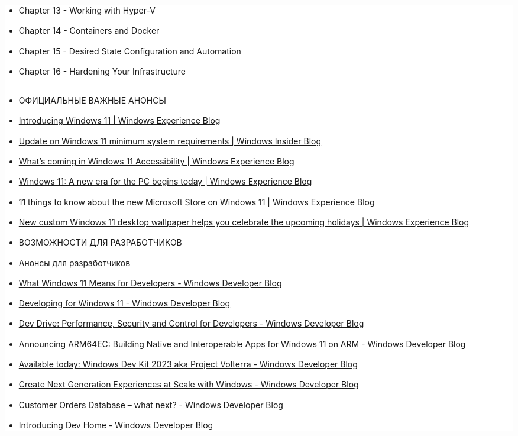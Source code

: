 * Chapter 13 - Working with Hyper-V

* Chapter 14 - Containers and Docker

* Chapter 15 - Desired State Configuration and Automation

* Chapter 16 - Hardening Your Infrastructure

* * *

* ОФИЦИАЛЬНЫЕ ВАЖНЫЕ АНОНСЫ

* [Introducing Windows 11 | Windows Experience Blog](https://blogs.windows.com/windowsexperience/2021/06/24/introducing-windows-11/)

* [Update on Windows 11 minimum system requirements | Windows Insider Blog](https://blogs.windows.com/windows-insider/2021/06/28/update-on-windows-11-minimum-system-requirements/)

* [What’s coming in Windows 11 Accessibility | Windows Experience Blog](https://blogs.windows.com/windowsexperience/2021/07/01/whats-coming-in-windows-11-accessibility/)

* [Windows 11: A new era for the PC begins today | Windows Experience Blog](https://blogs.windows.com/windowsexperience/2021/10/04/windows-11-a-new-era-for-the-pc-begins-today/)

* [11 things to know about the new Microsoft Store on Windows 11 | Windows Experience Blog](https://blogs.windows.com/windowsexperience/2021/10/04/11-things-to-know-about-the-new-microsoft-store-on-windows-11/)

* [New custom Windows 11 desktop wallpaper helps you celebrate the upcoming holidays | Windows Experience Blog](https://blogs.windows.com/windowsexperience/2021/11/12/new-custom-windows-11-desktop-wallpaper-helps-you-celebrate-the-upcoming-holidays/)

* ВОЗМОЖНОСТИ ДЛЯ РАЗРАБОТЧИКОВ

* Анонсы для разработчиков

* [What Windows 11 Means for Developers - Windows Developer Blog](https://blogs.windows.com/windowsdeveloper/2021/06/24/what-windows-11-means-for-developers/)

* [Developing for Windows 11 - Windows Developer Blog](https://blogs.windows.com/windowsdeveloper/2021/10/04/developing-for-windows-11/)

* [Dev Drive: Performance, Security and Control for Developers - Windows Developer Blog](https://blogs.windows.com/windowsdeveloper/2023/06/01/dev-drive-performance-security-and-control-for-developers/)

* [Announcing ARM64EC: Building Native and Interoperable Apps for Windows 11 on ARM - Windows Developer Blog](https://blogs.windows.com/windowsdeveloper/2021/06/28/announcing-arm64ec-building-native-and-interoperable-apps-for-windows-11-on-arm/)

* [Available today: Windows Dev Kit 2023 aka Project Volterra - Windows Developer Blog](https://blogs.windows.com/windowsdeveloper/2022/10/24/available-today-windows-dev-kit-2023-aka-project-volterra/)

* [Create Next Generation Experiences at Scale with Windows - Windows Developer Blog](https://blogs.windows.com/windowsdeveloper/2022/05/24/create-next-generation-experiences-at-scale-with-windows/)

* [Customer Orders Database – what next? - Windows Developer Blog](https://blogs.windows.com/windowsdeveloper/2022/07/15/customer-orders-database-what-next/)

* [Introducing Dev Home - Windows Developer Blog](https://blogs.windows.com/windowsdeveloper/2023/05/30/introducing-dev-home/)
